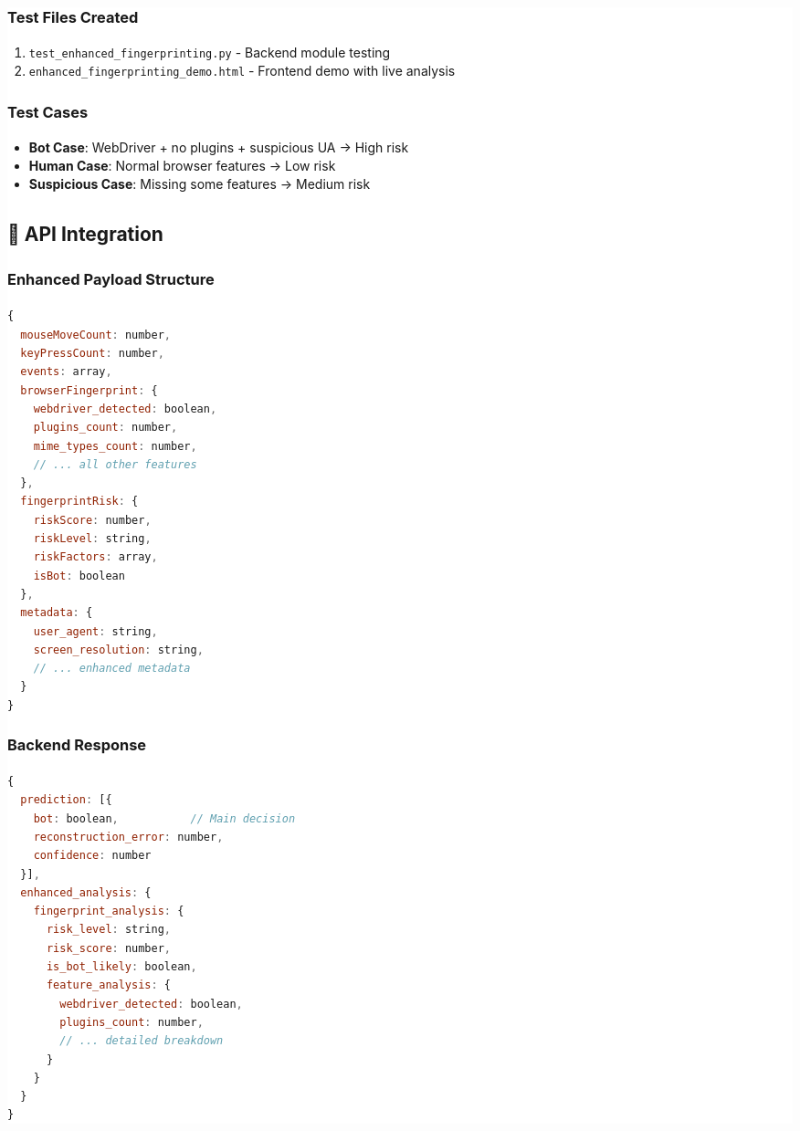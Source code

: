 ### Test Files Created
1. `test_enhanced_fingerprinting.py` - Backend module testing
2. `enhanced_fingerprinting_demo.html` - Frontend demo with live analysis

### Test Cases
- **Bot Case**: WebDriver + no plugins + suspicious UA → High risk
- **Human Case**: Normal browser features → Low risk  
- **Suspicious Case**: Missing some features → Medium risk

## 🔗 API Integration

### Enhanced Payload Structure
```javascript
{
  mouseMoveCount: number,
  keyPressCount: number, 
  events: array,
  browserFingerprint: {
    webdriver_detected: boolean,
    plugins_count: number,
    mime_types_count: number,
    // ... all other features
  },
  fingerprintRisk: {
    riskScore: number,
    riskLevel: string,
    riskFactors: array,
    isBot: boolean
  },
  metadata: {
    user_agent: string,
    screen_resolution: string,
    // ... enhanced metadata
  }
}
```

### Backend Response
```javascript
{
  prediction: [{
    bot: boolean,           // Main decision
    reconstruction_error: number,
    confidence: number
  }],
  enhanced_analysis: {
    fingerprint_analysis: {
      risk_level: string,
      risk_score: number,
      is_bot_likely: boolean,
      feature_analysis: {
        webdriver_detected: boolean,
        plugins_count: number,
        // ... detailed breakdown
      }
    }
  }
}
```
